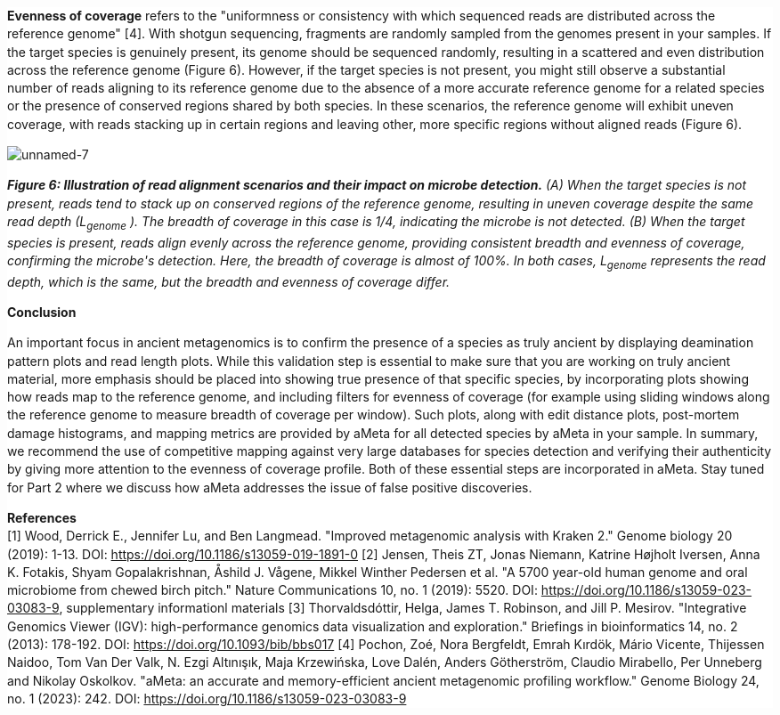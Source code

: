 **Evenness of coverage** refers to the "uniformness or consistency with which sequenced reads are distributed across the reference genome" [4]. With shotgun sequencing, fragments are randomly sampled from the genomes present in your samples. If the target species is genuinely present, its genome should be sequenced randomly, resulting in a scattered and even distribution across the reference genome (Figure 6). However, if the target species is not present, you might still observe a substantial number of reads aligning to its reference genome due to the absence of a more accurate reference genome for a related species or the presence of conserved regions shared by both species. In these scenarios, the reference genome will exhibit uneven coverage, with reads stacking up in certain regions and leaving other, more specific regions without aligned reads (Figure 6).

![unnamed-7](https://hackmd.io/_uploads/r1KJui3jC.png)


***Figure 6: Illustration of read alignment scenarios and their impact on microbe detection.** (A) When the target species is not present, reads tend to stack up on conserved regions of the reference genome, resulting in uneven coverage despite the same read depth (L<sub>genome</sub> ). The breadth of coverage in this case is 1/4, indicating the microbe is not detected. (B) When the target species is present, reads align evenly across the reference genome, providing consistent breadth and evenness of coverage, confirming the microbe's detection. Here, the breadth of coverage is almost of 100%. In both cases, L<sub>genome</sub> represents the read depth, which is the same, but the breadth and evenness of coverage differ.*

**Conclusion** 

An important focus in ancient metagenomics is to confirm the presence of a species as truly ancient by displaying deamination pattern plots and read length plots. While this validation step is essential to make sure that you are working on truly ancient material, more emphasis should be placed into showing true presence of that specific species, by incorporating plots showing how reads map to the reference genome, and including filters for evenness of coverage (for example using sliding windows along the reference genome to measure breadth of coverage per window). Such plots, along with edit distance plots, post-mortem damage histograms, and mapping metrics are provided by aMeta for all  detected species by aMeta in your sample.
In summary, we recommend the use of competitive mapping against very large databases for species detection and verifying their authenticity by giving more attention to the evenness of coverage profile. Both of these essential steps are incorporated in aMeta. Stay tuned for Part 2 where we discuss how aMeta addresses the issue of false positive discoveries. 


**References**	 	 	
[1] Wood, Derrick E., Jennifer Lu, and Ben Langmead. "Improved metagenomic analysis with Kraken 2." Genome biology 20 (2019): 1-13. DOI: https://doi.org/10.1186/s13059-019-1891-0
[2] Jensen, Theis ZT, Jonas Niemann, Katrine Højholt Iversen, Anna K. Fotakis, Shyam Gopalakrishnan, Åshild J. Vågene, Mikkel Winther Pedersen et al. "A 5700 year-old human genome and oral microbiome from chewed birch pitch." Nature Communications 10, no. 1 (2019): 5520. DOI: https://doi.org/10.1186/s13059-023-03083-9, supplementary informationl materials
[3] Thorvaldsdóttir, Helga, James T. Robinson, and Jill P. Mesirov. "Integrative Genomics Viewer (IGV): high-performance genomics data visualization and exploration." Briefings in bioinformatics 14, no. 2 (2013): 178-192. DOI: https://doi.org/10.1093/bib/bbs017
[4] Pochon, Zoé, Nora Bergfeldt, Emrah Kırdök, Mário Vicente, Thijessen Naidoo, Tom Van Der Valk, N. Ezgi Altınışık, Maja Krzewińska, Love Dalén, Anders Götherström, Claudio Mirabello, Per Unneberg and Nikolay Oskolkov. "aMeta: an accurate and memory-efficient ancient metagenomic profiling workflow." Genome Biology 24, no. 1 (2023): 242. DOI: https://doi.org/10.1186/s13059-023-03083-9
